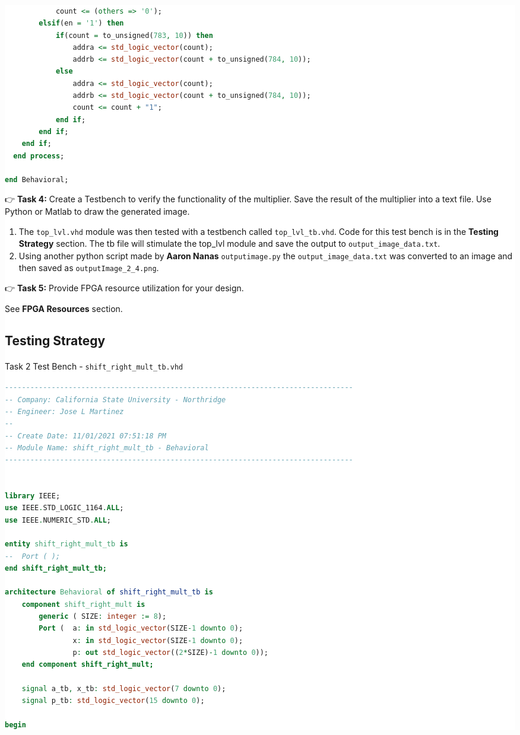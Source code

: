 ```vhdl
            count <= (others => '0');
        elsif(en = '1') then
            if(count = to_unsigned(783, 10)) then
                addra <= std_logic_vector(count);
                addrb <= std_logic_vector(count + to_unsigned(784, 10));
            else
                addra <= std_logic_vector(count);
                addrb <= std_logic_vector(count + to_unsigned(784, 10));
                count <= count + "1";
            end if;
        end if;
    end if;
  end process;

end Behavioral;

```

:point_right: **Task 4:** Create a Testbench to verify the functionality of the multiplier. Save the result of the multiplier into a text file. Use Python or Matlab to draw the generated image.

1. The `top_lvl.vhd` module was then tested with a testbench called `top_lvl_tb.vhd`. Code for this test bench is in the **Testing Strategy** section. The tb file will stimulate the top_lvl module and save the output to `output_image_data.txt`.
2. Using another python script made by **Aaron Nanas** `outputimage.py` the `output_image_data.txt` was converted to an image and then saved as `outputImage_2_4.png`.

:point_right: **Task 5:** Provide FPGA resource utilization for your design.

See **FPGA Resources** section.

## Testing Strategy

Task 2 Test Bench - `shift_right_mult_tb.vhd`
```vhdl
----------------------------------------------------------------------------------
-- Company: California State University - Northridge
-- Engineer: Jose L Martinez
-- 
-- Create Date: 11/01/2021 07:51:18 PM
-- Module Name: shift_right_mult_tb - Behavioral
----------------------------------------------------------------------------------


library IEEE;
use IEEE.STD_LOGIC_1164.ALL;
use IEEE.NUMERIC_STD.ALL;

entity shift_right_mult_tb is
--  Port ( );
end shift_right_mult_tb;

architecture Behavioral of shift_right_mult_tb is
    component shift_right_mult is
        generic ( SIZE: integer := 8);
        Port (  a: in std_logic_vector(SIZE-1 downto 0);
                x: in std_logic_vector(SIZE-1 downto 0);
                p: out std_logic_vector((2*SIZE)-1 downto 0));
    end component shift_right_mult;
    
    signal a_tb, x_tb: std_logic_vector(7 downto 0);
    signal p_tb: std_logic_vector(15 downto 0);
    
begin

```